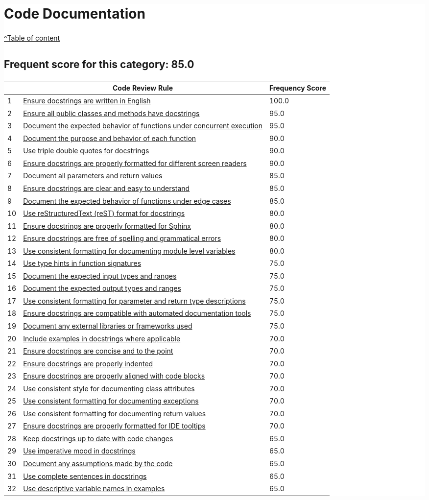# Code Documentation
[^Table of content](../toc.md)
## Frequent score for this category: 85.0 

|     | Code Review Rule | Frequency Score |
| --- | --- | --- |
| 1 | [Ensure docstrings are written in English](#rule-1) | 100.0 |
| 2 | [Ensure all public classes and methods have docstrings](#rule-2) | 95.0 |
| 3 | [Document the expected behavior of functions under concurrent execution](#rule-3) | 95.0 |
| 4 | [Document the purpose and behavior of each function](#rule-4) | 90.0 |
| 5 | [Use triple double quotes for docstrings](#rule-5) | 90.0 |
| 6 | [Ensure docstrings are properly formatted for different screen readers](#rule-6) | 90.0 |
| 7 | [Document all parameters and return values](#rule-7) | 85.0 |
| 8 | [Ensure docstrings are clear and easy to understand](#rule-8) | 85.0 |
| 9 | [Document the expected behavior of functions under edge cases](#rule-9) | 85.0 |
| 10 | [Use reStructuredText (reST) format for docstrings](#rule-10) | 80.0 |
| 11 | [Ensure docstrings are properly formatted for Sphinx](#rule-11) | 80.0 |
| 12 | [Ensure docstrings are free of spelling and grammatical errors](#rule-12) | 80.0 |
| 13 | [Use consistent formatting for documenting module level variables](#rule-13) | 80.0 |
| 14 | [Use type hints in function signatures](#rule-14) | 75.0 |
| 15 | [Document the expected input types and ranges](#rule-15) | 75.0 |
| 16 | [Document the expected output types and ranges](#rule-16) | 75.0 |
| 17 | [Use consistent formatting for parameter and return type descriptions](#rule-17) | 75.0 |
| 18 | [Ensure docstrings are compatible with automated documentation tools](#rule-18) | 75.0 |
| 19 | [Document any external libraries or frameworks used](#rule-19) | 75.0 |
| 20 | [Include examples in docstrings where applicable](#rule-20) | 70.0 |
| 21 | [Ensure docstrings are concise and to the point](#rule-21) | 70.0 |
| 22 | [Ensure docstrings are properly indented](#rule-22) | 70.0 |
| 23 | [Ensure docstrings are properly aligned with code blocks](#rule-23) | 70.0 |
| 24 | [Use consistent style for documenting class attributes](#rule-24) | 70.0 |
| 25 | [Use consistent formatting for documenting exceptions](#rule-25) | 70.0 |
| 26 | [Use consistent formatting for documenting return values](#rule-26) | 70.0 |
| 27 | [Ensure docstrings are properly formatted for IDE tooltips](#rule-27) | 70.0 |
| 28 | [Keep docstrings up to date with code changes](#rule-28) | 65.0 |
| 29 | [Use imperative mood in docstrings](#rule-29) | 65.0 |
| 30 | [Document any assumptions made by the code](#rule-30) | 65.0 |
| 31 | [Use complete sentences in docstrings](#rule-31) | 65.0 |
| 32 | [Use descriptive variable names in examples](#rule-32) | 65.0 |